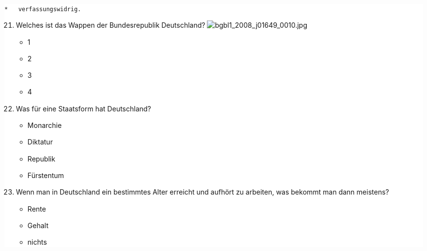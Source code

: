 


    *   verfassungswidrig.








21. Welches ist das Wappen der Bundesrepublik Deutschland?
    ![bgbl1_2008_j01649_0010.jpg](bgbl1_2008_j01649_0010.jpg)
    *   1




    *   2




    *   3




    *   4








22. Was für eine Staatsform hat Deutschland?

    *   Monarchie




    *   Diktatur




    *   Republik




    *   Fürstentum








23. Wenn man in Deutschland ein bestimmtes Alter erreicht und aufhört zu
    arbeiten, was bekommt man dann meistens?

    *   Rente




    *   Gehalt




    *   nichts
